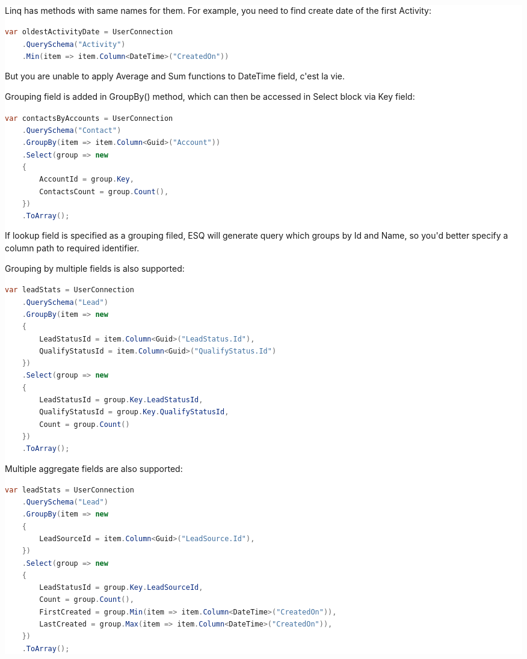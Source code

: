 Linq has methods with same names for them. For example, you need to find create date of the first Activity:
```csharp
var oldestActivityDate = UserConnection
    .QuerySchema("Activity")
    .Min(item => item.Column<DateTime>("CreatedOn"))
```
But you are unable to apply Average and Sum functions to DateTime field, c'est la vie.

Grouping field is added in GroupBy() method, which can then be accessed in Select block via Key field:
```csharp
var contactsByAccounts = UserConnection
	.QuerySchema("Contact")
	.GroupBy(item => item.Column<Guid>("Account"))
	.Select(group => new
	{
		AccountId = group.Key,
		ContactsCount = group.Count(),
	})
	.ToArray();
```
If lookup field is specified as a grouping filed, ESQ will generate query which groups by Id and Name, so you'd
better specify a column path to required identifier.

Grouping by multiple fields is also supported:
```csharp
var leadStats = UserConnection
    .QuerySchema("Lead")
    .GroupBy(item => new 
    {
        LeadStatusId = item.Column<Guid>("LeadStatus.Id"),
        QualifyStatusId = item.Column<Guid>("QualifyStatus.Id")
    })
    .Select(group => new 
    {
        LeadStatusId = group.Key.LeadStatusId,
        QualifyStatusId = group.Key.QualifyStatusId,
        Count = group.Count()
    })
    .ToArray();
```

Multiple aggregate fields are also supported:
```csharp
var leadStats = UserConnection
    .QuerySchema("Lead")
    .GroupBy(item => new 
    {
        LeadSourceId = item.Column<Guid>("LeadSource.Id"),
    })
    .Select(group => new 
    {
        LeadStatusId = group.Key.LeadSourceId,
        Count = group.Count(),
        FirstCreated = group.Min(item => item.Column<DateTime>("CreatedOn")),
        LastCreated = group.Max(item => item.Column<DateTime>("CreatedOn")),
    })
    .ToArray();
```
